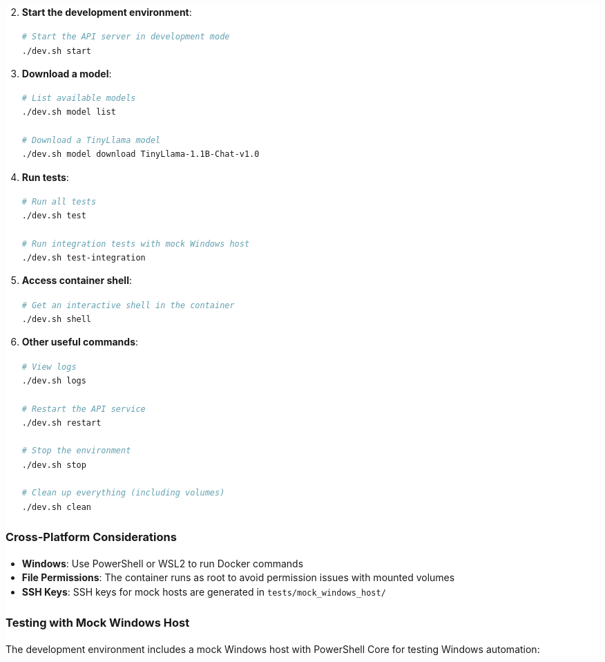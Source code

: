 2. **Start the development environment**:
   ```bash
   # Start the API server in development mode
   ./dev.sh start
   ```

3. **Download a model**:
   ```bash
   # List available models
   ./dev.sh model list
   
   # Download a TinyLlama model
   ./dev.sh model download TinyLlama-1.1B-Chat-v1.0
   ```

4. **Run tests**:
   ```bash
   # Run all tests
   ./dev.sh test
   
   # Run integration tests with mock Windows host
   ./dev.sh test-integration
   ```

5. **Access container shell**:
   ```bash
   # Get an interactive shell in the container
   ./dev.sh shell
   ```

6. **Other useful commands**:
   ```bash
   # View logs
   ./dev.sh logs
   
   # Restart the API service
   ./dev.sh restart
   
   # Stop the environment
   ./dev.sh stop
   
   # Clean up everything (including volumes)
   ./dev.sh clean
   ```

### Cross-Platform Considerations

- **Windows**: Use PowerShell or WSL2 to run Docker commands
- **File Permissions**: The container runs as root to avoid permission issues with mounted volumes
- **SSH Keys**: SSH keys for mock hosts are generated in `tests/mock_windows_host/`

### Testing with Mock Windows Host

The development environment includes a mock Windows host with PowerShell Core for testing Windows automation:
